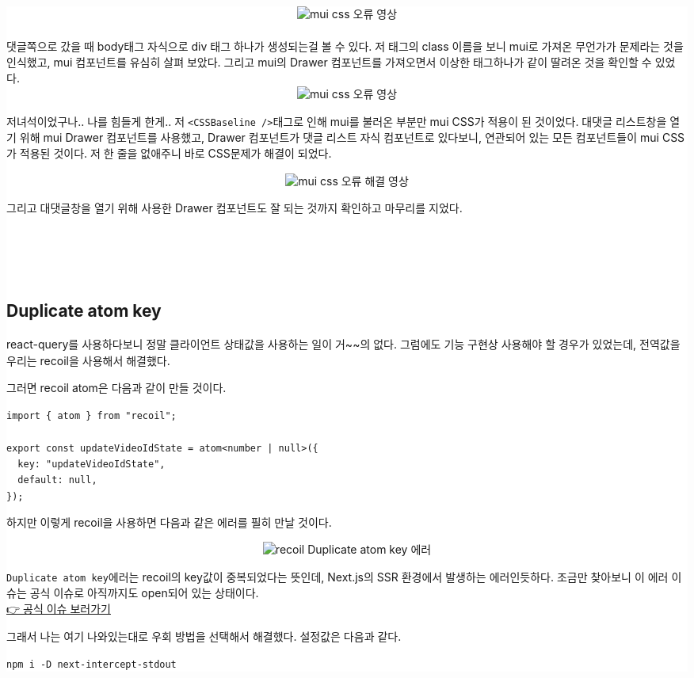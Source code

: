 <center>
<img src="https://user-images.githubusercontent.com/75570915/168454516-48101a37-f618-48cb-8d3b-1ba5634a7c36.gif" alt="mui css 오류 영상" width="700" loading="lazy" />
</center>

<br />
댓글쪽으로 갔을 때 body태그 자식으로 div 태그 하나가 생성되는걸 볼 수 있다. 저 태그의 class 이름을 보니 mui로 가져온 무언가가 문제라는 것을 인식했고, mui 컴포넌트를 유심히 살펴 보았다. 그리고 mui의 Drawer 컴포넌트를 가져오면서 이상한 태그하나가 같이 딸려온 것을 확인할 수 있었다.

<center>
<img src="https://user-images.githubusercontent.com/75570915/168454680-9c9b6421-0830-4858-9ad1-eb8e7db2bec8.png" alt="mui css 오류 영상" width="700" loading="lazy" />
</center>

저녀석이었구나.. 나를 힘들게 한게.. 저 `<CSSBaseline />`태그로 인해 mui를 불러온 부분만 mui CSS가 적용이 된 것이었다. 대댓글 리스트창을 열기 위해 mui Drawer 컴포넌트를 사용했고, Drawer 컴포넌트가 댓글 리스트 자식 컴포넌트로 있다보니, 연관되어 있는 모든 컴포넌트들이 mui CSS가 적용된 것이다. 저 한 줄을 없애주니 바로 CSS문제가 해결이 되었다.

<center>
<img src="https://user-images.githubusercontent.com/75570915/168454720-79ff322a-64c4-4687-a362-588b8d851c4d.gif" alt="mui css 오류 해결 영상" width="300" loading="lazy" />
</center>

그리고 대댓글창을 열기 위해 사용한 Drawer 컴포넌트도 잘 되는 것까지 확인하고 마무리를 지었다.

<br />
<br />
<br />

## Duplicate atom key

react-query를 사용하다보니 정말 클라이언트 상태값을 사용하는 일이 거~~의 없다. 그럼에도 기능 구현상 사용해야 할 경우가 있었는데, 전역값을 우리는 recoil을 사용해서 해결했다.

그러면 recoil atom은 다음과 같이 만들 것이다.

```tsx
import { atom } from "recoil";

export const updateVideoIdState = atom<number | null>({
  key: "updateVideoIdState",
  default: null,
});
```

하지만 이렇게 recoil을 사용하면 다음과 같은 에러를 필히 만날 것이다.

<center>
<img src="https://user-images.githubusercontent.com/75570915/168454866-e9260094-4e51-40fb-a47c-aa01fc181ae8.png" alt="recoil Duplicate atom key 에러" width="900" loading="lazy" />
</center>

`Duplicate atom key`에러는 recoil의 key값이 중복되었다는 뜻인데, Next.js의 SSR 환경에서 발생하는 에러인듯하다. 조금만 찾아보니 이 에러 이슈는 공식 이슈로 아직까지도 open되어 있는 상태이다.<br />[👉 공식 이슈 보러가기](https://github.com/facebookexperimental/Recoil/issues/733)

그래서 나는 여기 나와있는대로 우회 방법을 선택해서 해결했다. 설정값은 다음과 같다.

```
npm i -D next-intercept-stdout
```
